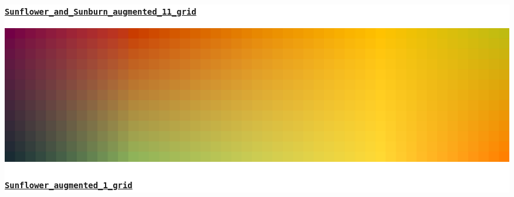 ### [`Sunflower_and_Sunburn_augmented_11_grid`](Sunflower_and_Sunburn_augmented_11_grid.hexplt)

[ ![Sunflower_and_Sunburn_augmented_11_grid.png](Sunflower_and_Sunburn_augmented_11_grid.png) ](Sunflower_and_Sunburn_augmented_11_grid.png)

### [`Sunflower_augmented_1_grid`](Sunflower_augmented_1_grid.hexplt)
